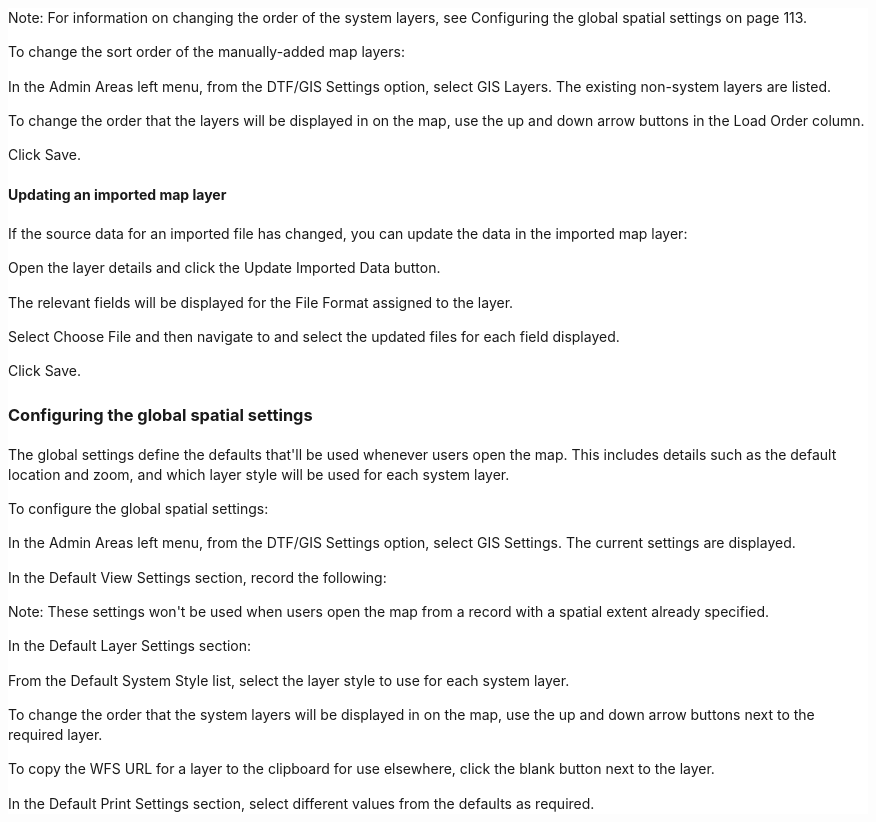 Note:	For information on changing the order of the system layers, see Configuring the global spatial settings on page 113.

To change the sort order of the manually-added map layers:

In the Admin Areas left menu, from the DTF/GIS Settings option, select GIS Layers. The existing non-system layers are listed.



To change the order that the layers will be displayed in on the map, use the up and down arrow buttons in the Load Order column.

Click Save.



#### Updating an imported map layer

If the source data for an imported file has changed, you can update the data in the imported map layer:

Open the layer details and click the Update Imported Data button.

The relevant fields will be displayed for the File Format assigned to the layer.

Select Choose File and then navigate to and select the updated files for each field displayed.

Click Save.



### Configuring the global spatial settings

The global settings define the defaults that'll be used whenever users open the map. This includes details such as the default location and zoom, and which layer style will be used for each system layer.

To configure the global spatial settings:

In the Admin Areas left menu, from the DTF/GIS Settings option, select GIS Settings. The current settings are displayed.



In the Default View Settings section, record the following:



Note:	These settings won't be used when users open the map from a record with a spatial extent already specified.

In the Default Layer Settings section:

From the Default System Style list, select the layer style to use for each system layer.

To change the order that the system layers will be displayed in on the map, use the up and down arrow buttons next to the required layer.

To copy the WFS URL for a layer to the clipboard for use elsewhere, click the blank button  next to the layer.

In the Default Print Settings section, select different values from the defaults as required.
